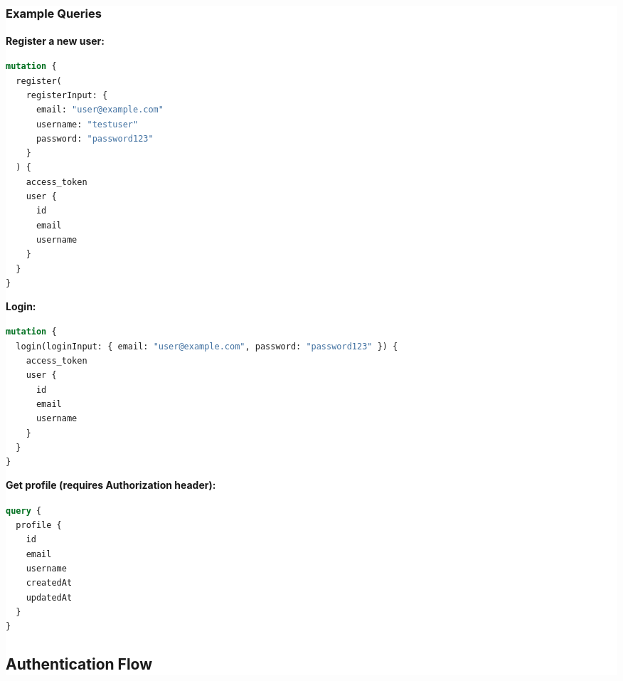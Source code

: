 ### Example Queries

**Register a new user:**

```graphql
mutation {
  register(
    registerInput: {
      email: "user@example.com"
      username: "testuser"
      password: "password123"
    }
  ) {
    access_token
    user {
      id
      email
      username
    }
  }
}
```

**Login:**

```graphql
mutation {
  login(loginInput: { email: "user@example.com", password: "password123" }) {
    access_token
    user {
      id
      email
      username
    }
  }
}
```

**Get profile (requires Authorization header):**

```graphql
query {
  profile {
    id
    email
    username
    createdAt
    updatedAt
  }
}
```

## Authentication Flow
